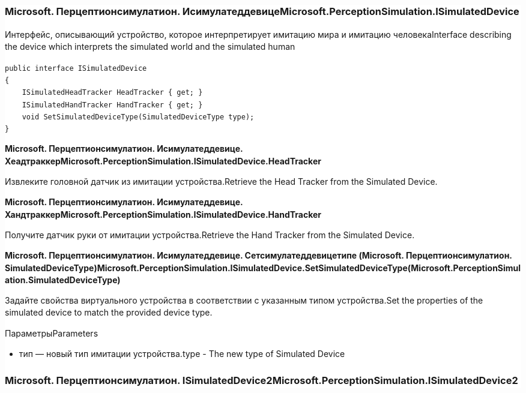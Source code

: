 ### <a name="microsoftperceptionsimulationisimulateddevice"></a><span data-ttu-id="c6cef-348">Microsoft. Перцептионсимулатион. Исимулатеддевице</span><span class="sxs-lookup"><span data-stu-id="c6cef-348">Microsoft.PerceptionSimulation.ISimulatedDevice</span></span>

<span data-ttu-id="c6cef-349">Интерфейс, описывающий устройство, которое интерпретирует имитацию мира и имитацию человека</span><span class="sxs-lookup"><span data-stu-id="c6cef-349">Interface describing the device which interprets the simulated world and the simulated human</span></span>

```
public interface ISimulatedDevice
{
    ISimulatedHeadTracker HeadTracker { get; }
    ISimulatedHandTracker HandTracker { get; }
    void SetSimulatedDeviceType(SimulatedDeviceType type);
}
```

<span data-ttu-id="c6cef-350">**Microsoft. Перцептионсимулатион. Исимулатеддевице. Хеадтраккер**</span><span class="sxs-lookup"><span data-stu-id="c6cef-350">**Microsoft.PerceptionSimulation.ISimulatedDevice.HeadTracker**</span></span>

<span data-ttu-id="c6cef-351">Извлеките головной датчик из имитации устройства.</span><span class="sxs-lookup"><span data-stu-id="c6cef-351">Retrieve the Head Tracker from the Simulated Device.</span></span>

<span data-ttu-id="c6cef-352">**Microsoft. Перцептионсимулатион. Исимулатеддевице. Хандтраккер**</span><span class="sxs-lookup"><span data-stu-id="c6cef-352">**Microsoft.PerceptionSimulation.ISimulatedDevice.HandTracker**</span></span>

<span data-ttu-id="c6cef-353">Получите датчик руки от имитации устройства.</span><span class="sxs-lookup"><span data-stu-id="c6cef-353">Retrieve the Hand Tracker from the Simulated Device.</span></span>

<span data-ttu-id="c6cef-354">**Microsoft. Перцептионсимулатион. Исимулатеддевице. Сетсимулатеддевицетипе (Microsoft. Перцептионсимулатион. SimulatedDeviceType)**</span><span class="sxs-lookup"><span data-stu-id="c6cef-354">**Microsoft.PerceptionSimulation.ISimulatedDevice.SetSimulatedDeviceType(Microsoft.PerceptionSimulation.SimulatedDeviceType)**</span></span>

<span data-ttu-id="c6cef-355">Задайте свойства виртуального устройства в соответствии с указанным типом устройства.</span><span class="sxs-lookup"><span data-stu-id="c6cef-355">Set the properties of the simulated device to match the provided device type.</span></span>

<span data-ttu-id="c6cef-356">Параметры</span><span class="sxs-lookup"><span data-stu-id="c6cef-356">Parameters</span></span>
* <span data-ttu-id="c6cef-357">тип — новый тип имитации устройства.</span><span class="sxs-lookup"><span data-stu-id="c6cef-357">type - The new type of Simulated Device</span></span>

### <a name="microsoftperceptionsimulationisimulateddevice2"></a><span data-ttu-id="c6cef-358">Microsoft. Перцептионсимулатион. ISimulatedDevice2</span><span class="sxs-lookup"><span data-stu-id="c6cef-358">Microsoft.PerceptionSimulation.ISimulatedDevice2</span></span>
